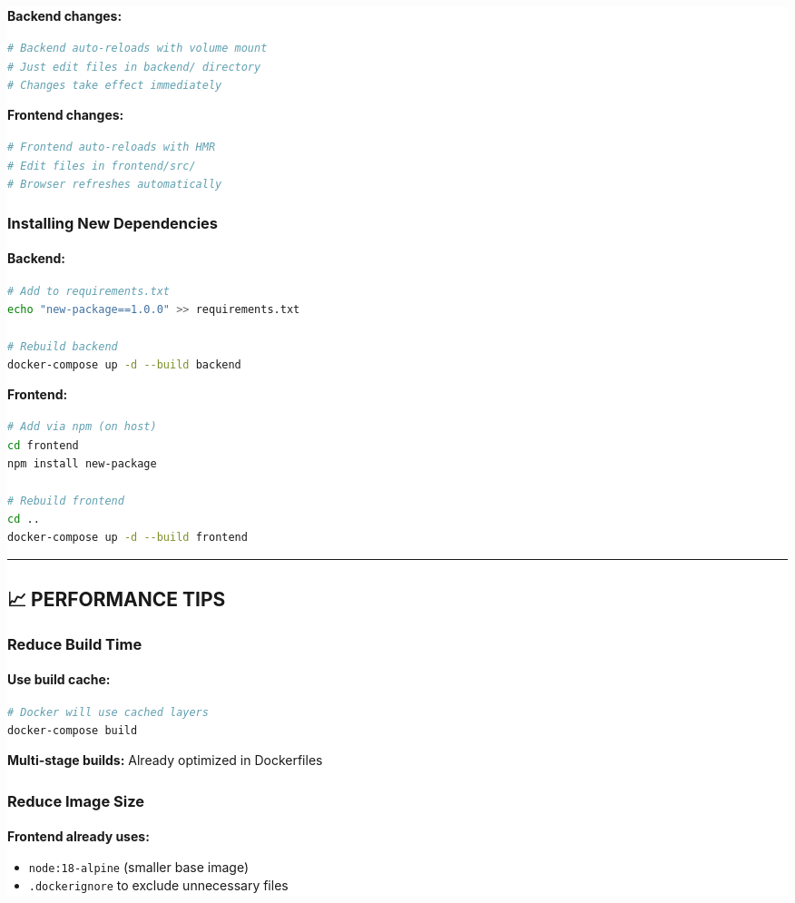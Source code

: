**Backend changes:**
```bash
# Backend auto-reloads with volume mount
# Just edit files in backend/ directory
# Changes take effect immediately
```

**Frontend changes:**
```bash
# Frontend auto-reloads with HMR
# Edit files in frontend/src/
# Browser refreshes automatically
```

### Installing New Dependencies

**Backend:**
```bash
# Add to requirements.txt
echo "new-package==1.0.0" >> requirements.txt

# Rebuild backend
docker-compose up -d --build backend
```

**Frontend:**
```bash
# Add via npm (on host)
cd frontend
npm install new-package

# Rebuild frontend
cd ..
docker-compose up -d --build frontend
```

---

## 📈 PERFORMANCE TIPS

### Reduce Build Time

**Use build cache:**
```bash
# Docker will use cached layers
docker-compose build
```

**Multi-stage builds:**
Already optimized in Dockerfiles

### Reduce Image Size

**Frontend already uses:**
- `node:18-alpine` (smaller base image)
- `.dockerignore` to exclude unnecessary files

